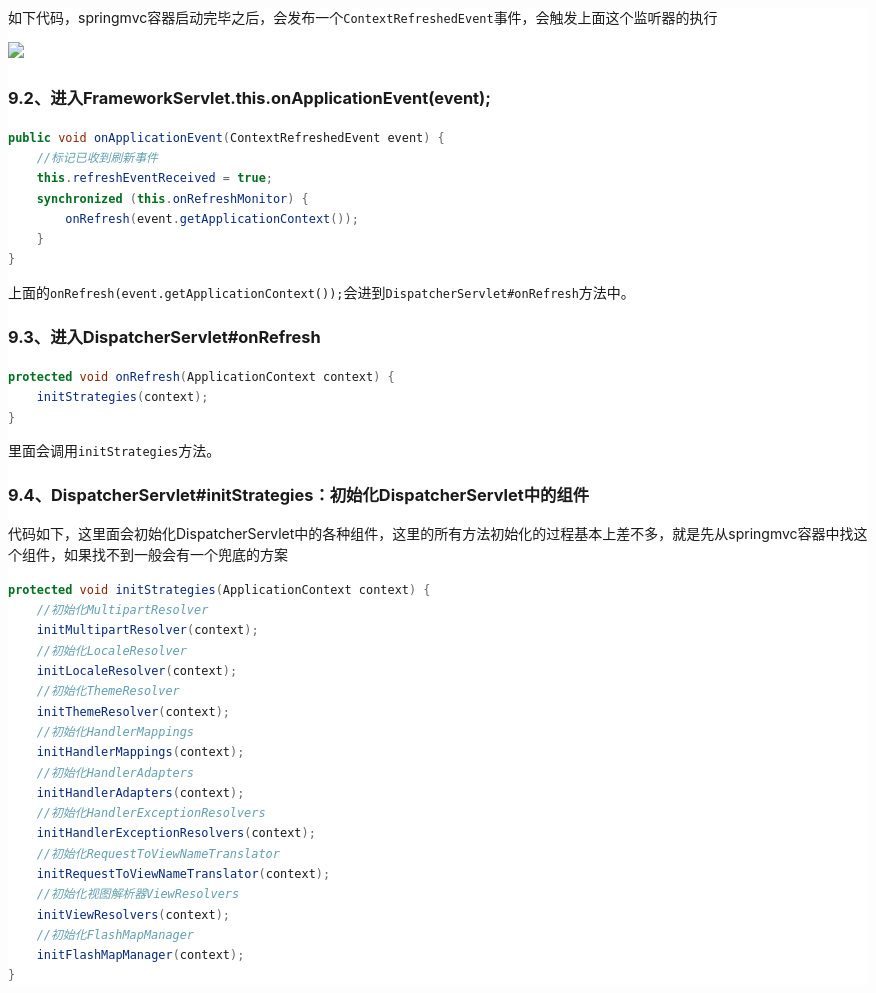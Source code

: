 如下代码，springmvc容器启动完毕之后，会发布一个`ContextRefreshedEvent`事件，会触发上面这个监听器的执行

![](https://gitee.com/wowosong/pic-md/raw/master/20220113203547.png)

### 9.2、进入FrameworkServlet.this.onApplicationEvent(event);

```java
public void onApplicationEvent(ContextRefreshedEvent event) {
    //标记已收到刷新事件
    this.refreshEventReceived = true;
    synchronized (this.onRefreshMonitor) {
        onRefresh(event.getApplicationContext());
    }
}
```

上面的`onRefresh(event.getApplicationContext());`会进到`DispatcherServlet#onRefresh`方法中。

### 9.3、进入DispatcherServlet#onRefresh

```java
protected void onRefresh(ApplicationContext context) {
    initStrategies(context);
}
```

里面会调用`initStrategies`方法。

### 9.4、DispatcherServlet#initStrategies：初始化DispatcherServlet中的组件

代码如下，这里面会初始化DispatcherServlet中的各种组件，这里的所有方法初始化的过程基本上差不多，就是先从springmvc容器中找这个组件，如果找不到一般会有一个兜底的方案

```java
protected void initStrategies(ApplicationContext context) {
    //初始化MultipartResolver
    initMultipartResolver(context);
    //初始化LocaleResolver
    initLocaleResolver(context);
    //初始化ThemeResolver
    initThemeResolver(context);
    //初始化HandlerMappings
    initHandlerMappings(context);
    //初始化HandlerAdapters
    initHandlerAdapters(context);
    //初始化HandlerExceptionResolvers
    initHandlerExceptionResolvers(context);
    //初始化RequestToViewNameTranslator
    initRequestToViewNameTranslator(context);
    //初始化视图解析器ViewResolvers
    initViewResolvers(context);
    //初始化FlashMapManager
    initFlashMapManager(context);
}
```
